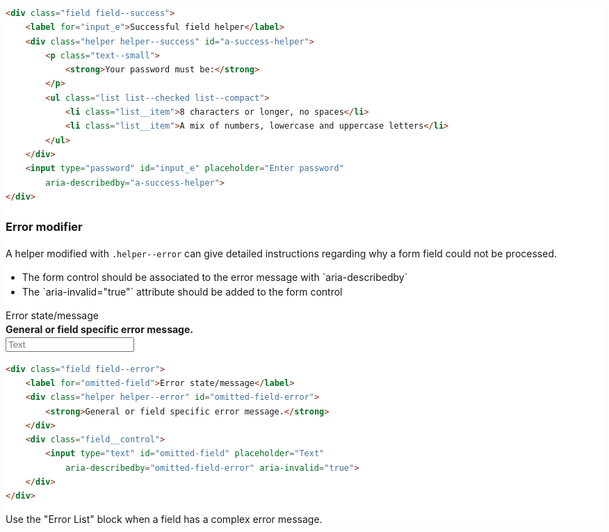 ```html
<div class="field field--success">
    <label for="input_e">Successful field helper</label>
    <div class="helper helper--success" id="a-success-helper">
        <p class="text--small">
            <strong>Your password must be:</strong>
        </p>
        <ul class="list list--checked list--compact">
            <li class="list__item">8 characters or longer, no spaces</li>
            <li class="list__item">A mix of numbers, lowercase and uppercase letters</li>
        </ul>
    </div>
    <input type="password" id="input_e" placeholder="Enter password"
        aria-describedby="a-success-helper">
</div>
```

### Error modifier

A helper modified with `.helper--error` can give detailed instructions regarding why a form field could not be processed.

<ul class="list list--bulleted">
    <li class="list__item">The form control should be associated to the error message with `aria-describedby`</li>
    <li class="list__item">The `aria-invalid="true"` attribute should be added to the form control</li>
</ul>

<div class="field field--error">
    <label for="omitted-field">Error state/message</label>
    <div class="helper helper--error" id="omitted-field-error">
        <strong>General or field specific error message.</strong>
    </div>
    <div class="field__control">
        <input type="text" id="omitted-field" placeholder="Text"
            aria-describedby="omitted-field-error" aria-invalid="true">
    </div>
</div>

```html
<div class="field field--error">
    <label for="omitted-field">Error state/message</label>
    <div class="helper helper--error" id="omitted-field-error">
        <strong>General or field specific error message.</strong>
    </div>
    <div class="field__control">
        <input type="text" id="omitted-field" placeholder="Text"
            aria-describedby="omitted-field-error" aria-invalid="true">
    </div>
</div>
```

Use the "Error List" block when a field has a complex error message.
